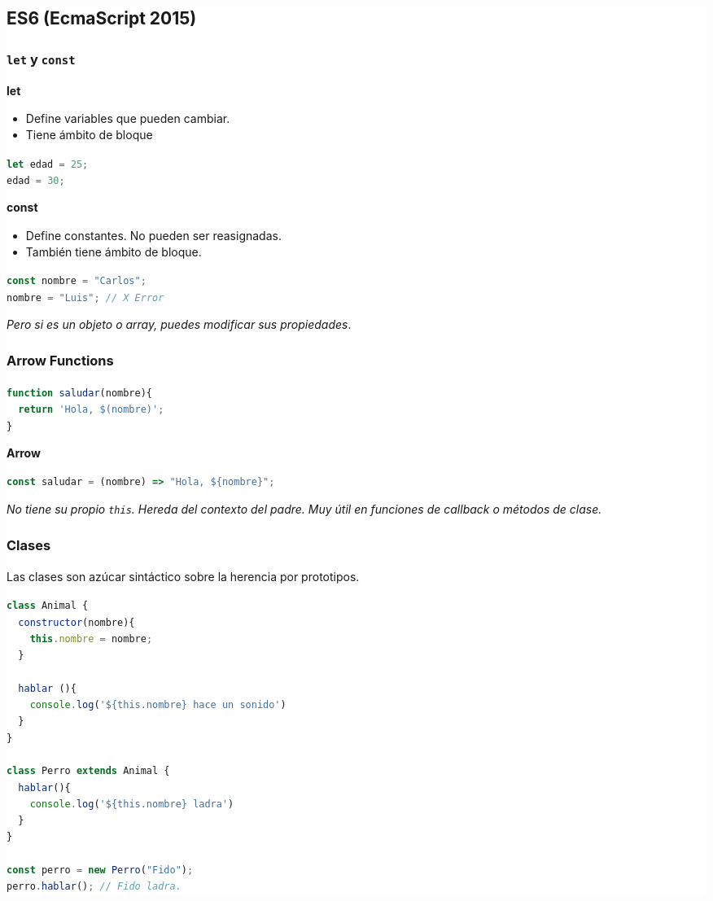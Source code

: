 ## ES6 (EcmaScript 2015)

### `let` y `const`

**let** 
- Define variables que pueden cambiar.
- Tiene ámbito de bloque

```js
let edad = 25;
edad = 30;
```

**const**
- Define constantes. No pueden ser reasignadas.
- También tiene ámbito de bloque.

```js
const nombre = "Carlos";
nombre = "Luis"; // X Error
```
*Pero si es un objeto o array, puedes modificar sus propiedades*.

### Arrow Functions

```js
function saludar(nombre){
  return 'Hola, $(nombre)';
}
```

**Arrow**

```js
const saludar = (nombre) => "Hola, ${nombre}";
```
*No tiene su propio `this`. Hereda del contexto del padre. Muy útil en funciones de callback o métodos de clase.*

### Clases
Las clases son azúcar sintáctico sobre la herencia por prototipos.

```js
class Animal {
  constructor(nombre){
    this.nombre = nombre;
  }

  hablar (){
    console.log('${this.nombre} hace un sonido')
  }
}

class Perro extends Animal {
  hablar(){
    console.log('${this.nombre} ladra')
  }
}

const perro = new Perro("Fido");
perro.hablar(); // Fido ladra.
```
